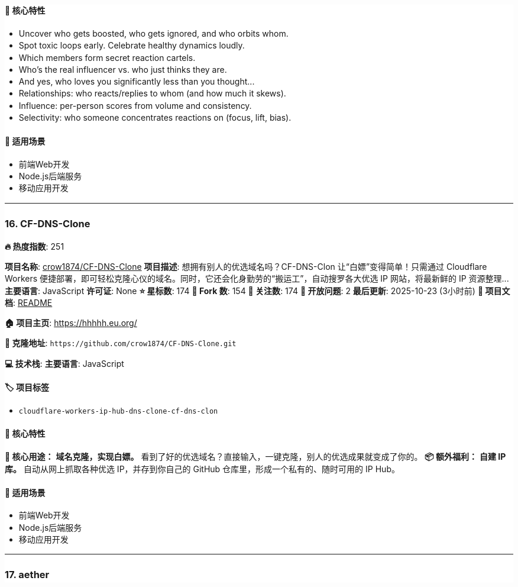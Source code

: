 #### 🎯 核心特性
- Uncover who gets boosted, who gets ignored, and who orbits whom.
- Spot toxic loops early. Celebrate healthy dynamics loudly.
- Which members form secret reaction cartels.
- Who’s the real influencer vs. who just thinks they are.
- And yes, who loves you significantly less than you thought...
- Relationships: who reacts/replies to whom (and how much it skews).
- Influence: per-person scores from volume and consistency.
- Selectivity: who someone concentrates reactions on (focus, lift, bias).

#### 🎨 适用场景
- 前端Web开发
- Node.js后端服务
- 移动应用开发

---

### 16. CF-DNS-Clone

**🔥 热度指数**: 251

**项目名称**: [crow1874/CF-DNS-Clone](https://github.com/crow1874/CF-DNS-Clone)
**项目描述**: 想拥有别人的优选域名吗？CF-DNS-Clon 让“白嫖”变得简单！只需通过 Cloudflare Workers 便捷部署，即可轻松克隆心仪的域名。同时，它还会化身勤劳的“搬运工”，自动搜罗各大优选 IP 网站，将最新鲜的 IP 资源整理...
**主要语言**: JavaScript
**许可证**: None
**⭐ 星标数**: 174
**🍴 Fork 数**: 154
**👀 关注数**: 174
**🐛 开放问题**: 2
**最后更新**: 2025-10-23 (3小时前)
**📖 项目文档**: [README](3ziye-20251023-javascript/16-CF-DNS-Clone-Readme.md)

**🏠 项目主页**: https://hhhhh.eu.org/

**📂 克隆地址**: `https://github.com/crow1874/CF-DNS-Clone.git`

**💻 技术栈**: **主要语言**: JavaScript

#### 🏷️ 项目标签
- `cloudflare-workers-ip-hub-dns-clone-cf-dns-clon`

#### 🎯 核心特性
**🎯 核心用途：** **域名克隆，实现白嫖。** 看到了好的优选域名？直接输入，一键克隆，别人的优选成果就变成了你的。
**📦 额外福利：** **自建 IP 库。** 自动从网上抓取各种优选 IP，并存到你自己的 GitHub 仓库里，形成一个私有的、随时可用的 IP Hub。

#### 🎨 适用场景
- 前端Web开发
- Node.js后端服务
- 移动应用开发

---

### 17. aether
